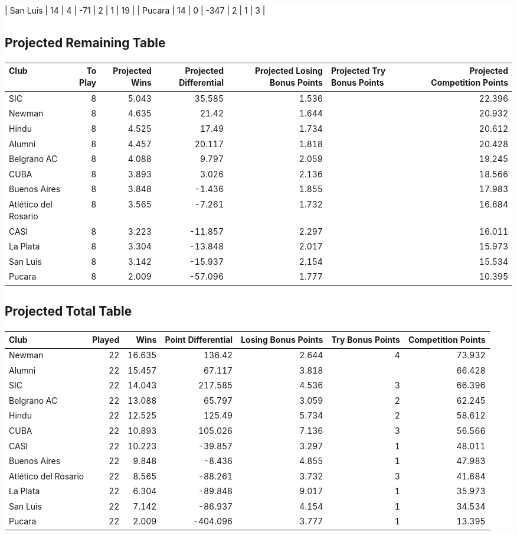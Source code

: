 | San Luis             |       14 |      4 |                  -71 |                     2 |                  1 |                   19 |
| Pucara               |       14 |      0 |                 -347 |                     2 |                  1 |                    3 |



## Projected Remaining Table


| Club                 |   To Play |   Projected Wins |   Projected Differential |   Projected Losing Bonus Points | Projected Try Bonus Points   |   Projected Competition Points |
|:---------------------|----------:|-----------------:|-------------------------:|--------------------------------:|:-----------------------------|-------------------------------:|
| SIC                  |         8 |            5.043 |                   35.585 |                           1.536 |                              |                         22.396 |
| Newman               |         8 |            4.635 |                   21.42  |                           1.644 |                              |                         20.932 |
| Hindu                |         8 |            4.525 |                   17.49  |                           1.734 |                              |                         20.612 |
| Alumni               |         8 |            4.457 |                   20.117 |                           1.818 |                              |                         20.428 |
| Belgrano AC          |         8 |            4.088 |                    9.797 |                           2.059 |                              |                         19.245 |
| CUBA                 |         8 |            3.893 |                    3.026 |                           2.136 |                              |                         18.566 |
| Buenos Aires         |         8 |            3.848 |                   -1.436 |                           1.855 |                              |                         17.983 |
| Atlético del Rosario |         8 |            3.565 |                   -7.261 |                           1.732 |                              |                         16.684 |
| CASI                 |         8 |            3.223 |                  -11.857 |                           2.297 |                              |                         16.011 |
| La Plata             |         8 |            3.304 |                  -13.848 |                           2.017 |                              |                         15.973 |
| San Luis             |         8 |            3.142 |                  -15.937 |                           2.154 |                              |                         15.534 |
| Pucara               |         8 |            2.009 |                  -57.096 |                           1.777 |                              |                         10.395 |



## Projected Total Table


| Club                 |   Played |   Wins |   Point Differential |   Losing Bonus Points |   Try Bonus Points |   Competition Points |
|:---------------------|---------:|-------:|---------------------:|----------------------:|-------------------:|---------------------:|
| Newman               |       22 | 16.635 |              136.42  |                 2.644 |                  4 |               73.932 |
| Alumni               |       22 | 15.457 |               67.117 |                 3.818 |                    |               66.428 |
| SIC                  |       22 | 14.043 |              217.585 |                 4.536 |                  3 |               66.396 |
| Belgrano AC          |       22 | 13.088 |               65.797 |                 3.059 |                  2 |               62.245 |
| Hindu                |       22 | 12.525 |              125.49  |                 5.734 |                  2 |               58.612 |
| CUBA                 |       22 | 10.893 |              105.026 |                 7.136 |                  3 |               56.566 |
| CASI                 |       22 | 10.223 |              -39.857 |                 3.297 |                  1 |               48.011 |
| Buenos Aires         |       22 |  9.848 |               -8.436 |                 4.855 |                  1 |               47.983 |
| Atlético del Rosario |       22 |  8.565 |              -88.261 |                 3.732 |                  3 |               41.684 |
| La Plata             |       22 |  6.304 |              -89.848 |                 9.017 |                  1 |               35.973 |
| San Luis             |       22 |  7.142 |              -86.937 |                 4.154 |                  1 |               34.534 |
| Pucara               |       22 |  2.009 |             -404.096 |                 3.777 |                  1 |               13.395 |

